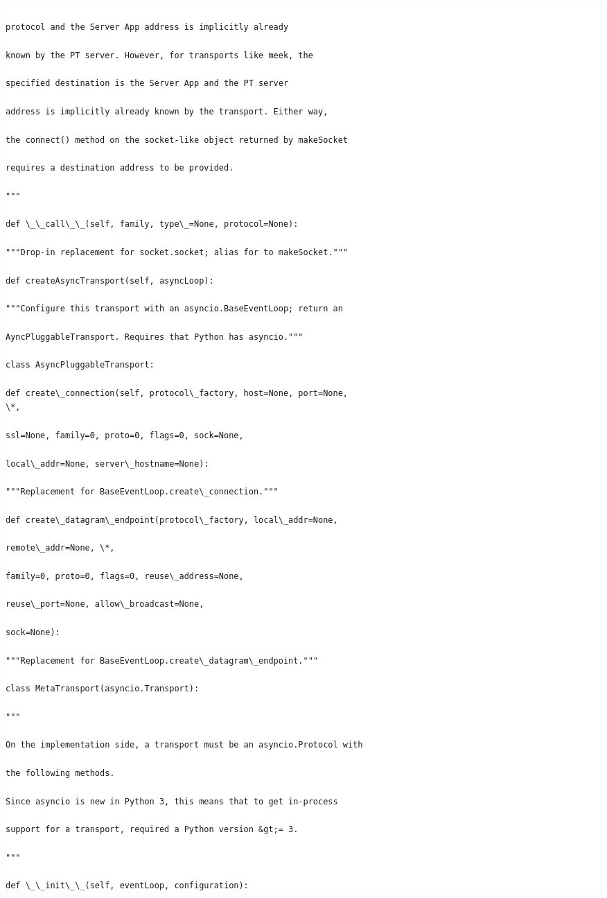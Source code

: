 ~~~~

protocol and the Server App address is implicitly already

known by the PT server. However, for transports like meek, the

specified destination is the Server App and the PT server

address is implicitly already known by the transport. Either way,

the connect() method on the socket-like object returned by makeSocket

requires a destination address to be provided.

"""

def \_\_call\_\_(self, family, type\_=None, protocol=None):

"""Drop-in replacement for socket.socket; alias for to makeSocket."""

def createAsyncTransport(self, asyncLoop):

"""Configure this transport with an asyncio.BaseEventLoop; return an

AyncPluggableTransport. Requires that Python has asyncio."""

class AsyncPluggableTransport:

def create\_connection(self, protocol\_factory, host=None, port=None,
\*,

ssl=None, family=0, proto=0, flags=0, sock=None,

local\_addr=None, server\_hostname=None):

"""Replacement for BaseEventLoop.create\_connection."""

def create\_datagram\_endpoint(protocol\_factory, local\_addr=None,

remote\_addr=None, \*,

family=0, proto=0, flags=0, reuse\_address=None,

reuse\_port=None, allow\_broadcast=None,

sock=None):

"""Replacement for BaseEventLoop.create\_datagram\_endpoint."""

class MetaTransport(asyncio.Transport):

"""

On the implementation side, a transport must be an asyncio.Protocol with

the following methods.

Since asyncio is new in Python 3, this means that to get in-process

support for a transport, required a Python version &gt;= 3.

"""

def \_\_init\_\_(self, eventLoop, configuration):
~~~~